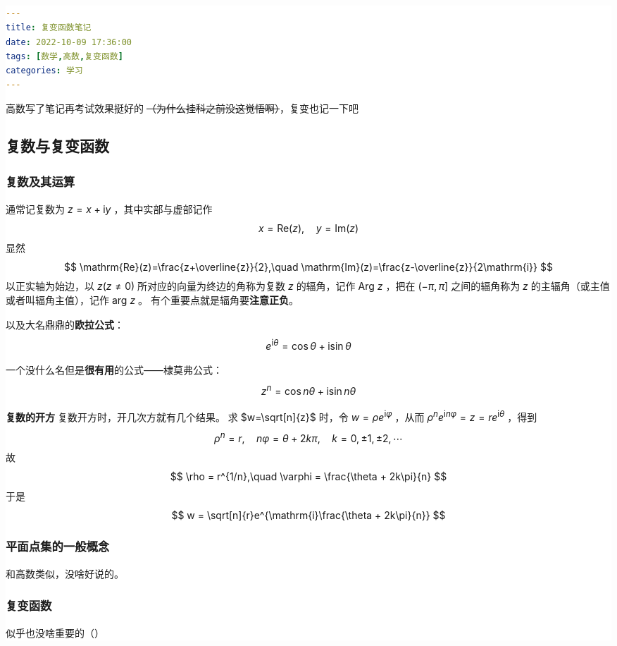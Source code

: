 ```yaml
---
title: 复变函数笔记
date: 2022-10-09 17:36:00
tags: [数学,高数,复变函数]
categories: 学习
---
```


高数写了笔记再考试效果挺好的 ~~（为什么挂科之前没这觉悟啊）~~，复变也记一下吧


## 复数与复变函数

### 复数及其运算

通常记复数为 $z=x+\mathrm{i}y$ ，其中实部与虚部记作
$$
x=\mathrm{Re}(z),\quad y=\mathrm{Im}(z)
$$
显然
$$
\mathrm{Re}(z)=\frac{z+\overline{z}}{2},\quad \mathrm{Im}(z)=\frac{z-\overline{z}}{2\mathrm{i}}
$$
以正实轴为始边，以 $z(z\neq 0)$ 所对应的向量为终边的角称为复数 $z$ 的辐角，记作 $\mathrm{Arg}\ z$ ，把在 $(-\pi,\pi]$ 之间的辐角称为 $z$ 的主辐角（或主值或者叫辐角主值），记作 $\mathrm{arg}\ z$ 。
有个重要点就是辐角要**注意正负**。

以及大名鼎鼎的**欧拉公式**：$$e^{\mathrm{i}\theta}=\cos\theta+\mathrm{i}\sin\theta$$

一个没什么名但是**很有用**的公式——棣莫弗公式：$$z^n = \cos n\theta + \mathrm{i}\sin n\theta$$

**复数的开方**
复数开方时，开几次方就有几个结果。
求 $w=\sqrt[n]{z}$ 时，令 $w=\rho e^{\mathrm{i}\varphi}$ ，从而 $\rho^n e^{\mathrm{i}n\varphi} = z = re^{\mathrm{i}\theta}$ ，得到
$$
\rho^n = r,\quad n\varphi = \theta + 2k\pi,\quad k=0,\pm1,\pm2,\cdots
$$故
$$
\rho = r^{1/n},\quad \varphi = \frac{\theta + 2k\pi}{n}
$$于是
$$
w = \sqrt[n]{r}e^{\mathrm{i}\frac{\theta + 2k\pi}{n}}
$$

### 平面点集的一般概念

和高数类似，没啥好说的。

### 复变函数

似乎也没啥重要的（）
